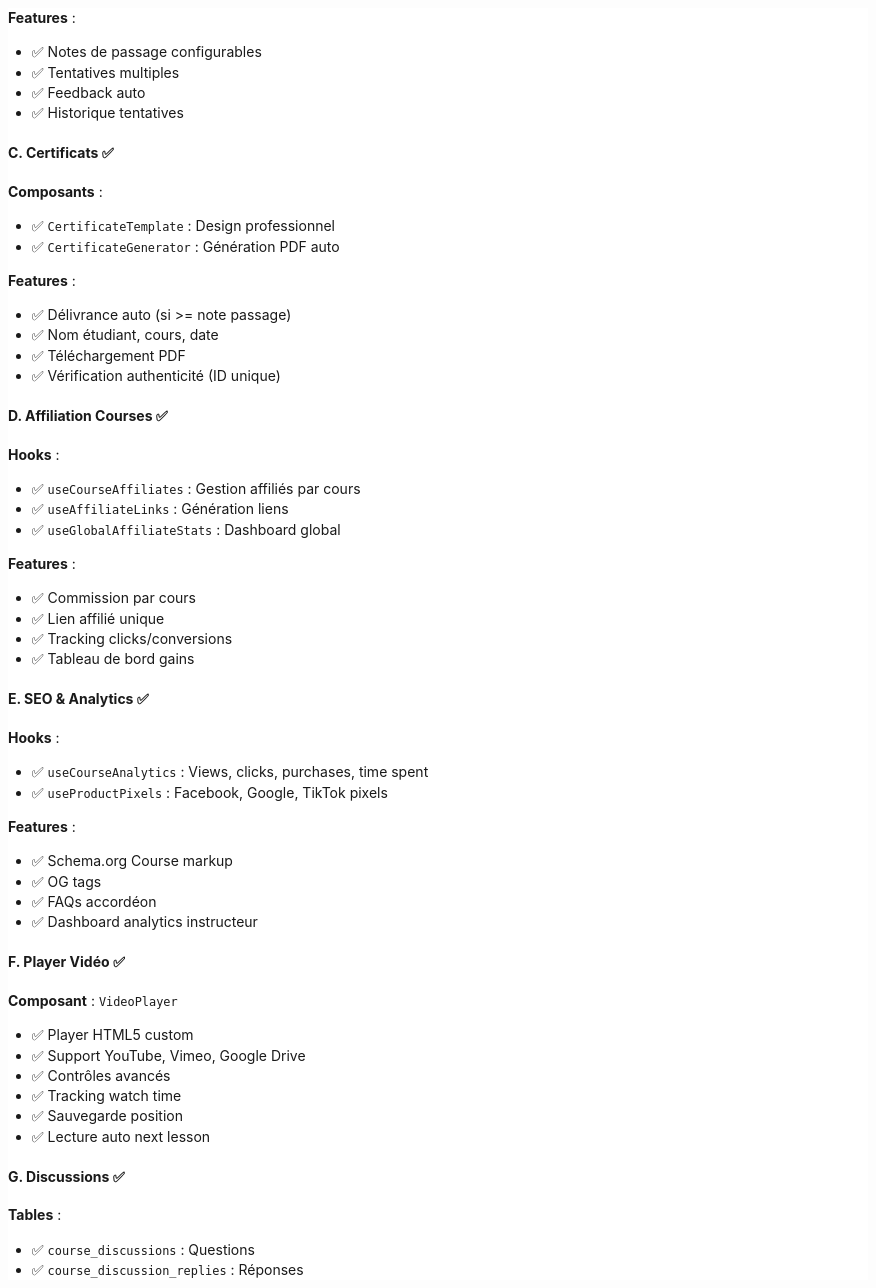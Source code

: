 **Features** :
- ✅ Notes de passage configurables
- ✅ Tentatives multiples
- ✅ Feedback auto
- ✅ Historique tentatives

#### C. Certificats ✅
**Composants** :
- ✅ `CertificateTemplate` : Design professionnel
- ✅ `CertificateGenerator` : Génération PDF auto

**Features** :
- ✅ Délivrance auto (si >= note passage)
- ✅ Nom étudiant, cours, date
- ✅ Téléchargement PDF
- ✅ Vérification authenticité (ID unique)

#### D. Affiliation Courses ✅
**Hooks** :
- ✅ `useCourseAffiliates` : Gestion affiliés par cours
- ✅ `useAffiliateLinks` : Génération liens
- ✅ `useGlobalAffiliateStats` : Dashboard global

**Features** :
- ✅ Commission par cours
- ✅ Lien affilié unique
- ✅ Tracking clicks/conversions
- ✅ Tableau de bord gains

#### E. SEO & Analytics ✅
**Hooks** :
- ✅ `useCourseAnalytics` : Views, clicks, purchases, time spent
- ✅ `useProductPixels` : Facebook, Google, TikTok pixels

**Features** :
- ✅ Schema.org Course markup
- ✅ OG tags
- ✅ FAQs accordéon
- ✅ Dashboard analytics instructeur

#### F. Player Vidéo ✅
**Composant** : `VideoPlayer`
- ✅ Player HTML5 custom
- ✅ Support YouTube, Vimeo, Google Drive
- ✅ Contrôles avancés
- ✅ Tracking watch time
- ✅ Sauvegarde position
- ✅ Lecture auto next lesson

#### G. Discussions ✅
**Tables** :
- ✅ `course_discussions` : Questions
- ✅ `course_discussion_replies` : Réponses
